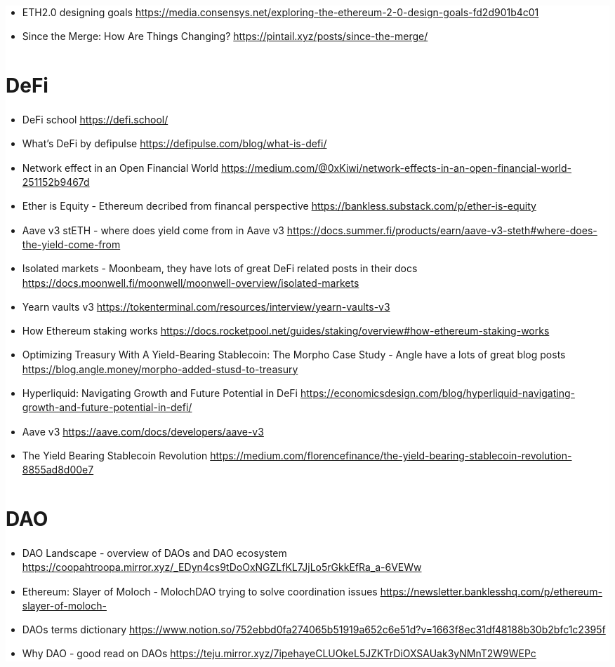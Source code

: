 - ETH2.0 designing goals 
https://media.consensys.net/exploring-the-ethereum-2-0-design-goals-fd2d901b4c01

- Since the Merge: How Are Things Changing?
https://pintail.xyz/posts/since-the-merge/

# DeFi 
- DeFi school
https://defi.school/

- What’s DeFi by defipulse 
https://defipulse.com/blog/what-is-defi/

- Network effect in an Open Financial World 
https://medium.com/@0xKiwi/network-effects-in-an-open-financial-world-251152b9467d

- Ether is Equity - Ethereum decribed from financal perspective 
https://bankless.substack.com/p/ether-is-equity

- Aave v3 stETH - where does yield come from in Aave v3
https://docs.summer.fi/products/earn/aave-v3-steth#where-does-the-yield-come-from

- Isolated markets - Moonbeam, they have lots of great DeFi related posts in their docs
https://docs.moonwell.fi/moonwell/moonwell-overview/isolated-markets 

- Yearn vaults v3 
https://tokenterminal.com/resources/interview/yearn-vaults-v3

- How Ethereum staking works 
https://docs.rocketpool.net/guides/staking/overview#how-ethereum-staking-works

- Optimizing Treasury With A Yield-Bearing Stablecoin: The Morpho Case Study - Angle have a lots of great blog posts
https://blog.angle.money/morpho-added-stusd-to-treasury

- Hyperliquid: Navigating Growth and Future Potential in DeFi
https://economicsdesign.com/blog/hyperliquid-navigating-growth-and-future-potential-in-defi/

- Aave v3 
https://aave.com/docs/developers/aave-v3

- The Yield Bearing Stablecoin Revolution
https://medium.com/florencefinance/the-yield-bearing-stablecoin-revolution-8855ad8d00e7

# DAO 
- DAO Landscape - overview of DAOs and DAO ecosystem 
https://coopahtroopa.mirror.xyz/_EDyn4cs9tDoOxNGZLfKL7JjLo5rGkkEfRa_a-6VEWw

- Ethereum: Slayer of Moloch - MolochDAO trying to solve coordination issues
https://newsletter.banklesshq.com/p/ethereum-slayer-of-moloch-

- DAOs terms dictionary 
https://www.notion.so/752ebbd0fa274065b51919a652c6e51d?v=1663f8ec31df48188b30b2bfc1c2395f

- Why DAO - good read on DAOs
https://teju.mirror.xyz/7ipehayeCLUOkeL5JZKTrDiOXSAUak3yNMnT2W9WEPc

